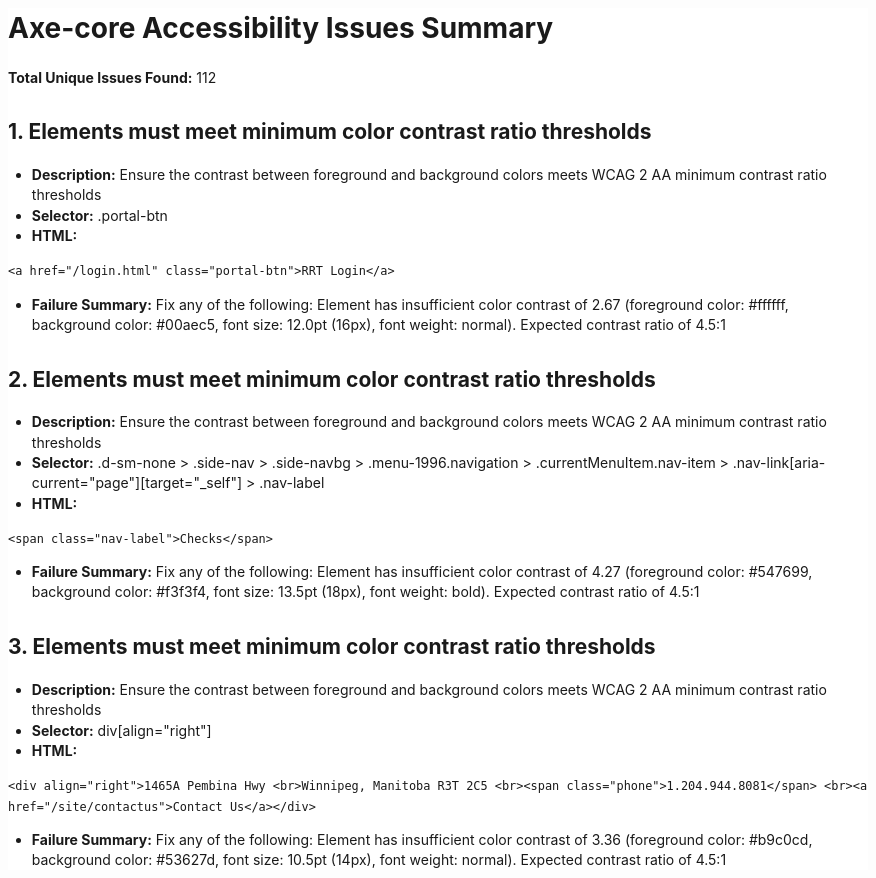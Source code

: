 # Axe-core Accessibility Issues Summary

**Total Unique Issues Found:** 112

## 1. Elements must meet minimum color contrast ratio thresholds

- **Description:** Ensure the contrast between foreground and background colors meets WCAG 2 AA minimum contrast ratio thresholds
- **Selector:** .portal-btn
- **HTML:**

```
<a href="/login.html" class="portal-btn">RRT Login</a>
```

- **Failure Summary:** Fix any of the following:
  Element has insufficient color contrast of 2.67 (foreground color: #ffffff, background color: #00aec5, font size: 12.0pt (16px), font weight: normal). Expected contrast ratio of 4.5:1

## 2. Elements must meet minimum color contrast ratio thresholds

- **Description:** Ensure the contrast between foreground and background colors meets WCAG 2 AA minimum contrast ratio thresholds
- **Selector:** .d-sm-none > .side-nav > .side-navbg > .menu-1996.navigation > .currentMenuItem.nav-item > .nav-link[aria-current="page"][target="_self"] > .nav-label
- **HTML:**

```
<span class="nav-label">Checks</span>
```

- **Failure Summary:** Fix any of the following:
  Element has insufficient color contrast of 4.27 (foreground color: #547699, background color: #f3f3f4, font size: 13.5pt (18px), font weight: bold). Expected contrast ratio of 4.5:1

## 3. Elements must meet minimum color contrast ratio thresholds

- **Description:** Ensure the contrast between foreground and background colors meets WCAG 2 AA minimum contrast ratio thresholds
- **Selector:** div[align="right"]
- **HTML:**

```
<div align="right">1465A Pembina Hwy <br>Winnipeg, Manitoba R3T 2C5 <br><span class="phone">1.204.944.8081</span> <br><a href="/site/contactus">Contact Us</a></div>
```

- **Failure Summary:** Fix any of the following:
  Element has insufficient color contrast of 3.36 (foreground color: #b9c0cd, background color: #53627d, font size: 10.5pt (14px), font weight: normal). Expected contrast ratio of 4.5:1

